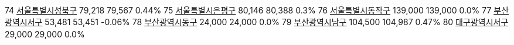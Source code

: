   <tr class="item">
    <td>74</td>
    <td><a href="/apt/서울특별시성북구">서울특별시성북구</a></td>
    <td>79,218</td>
    <td>79,567</td>
    <td>0.44%</td>
  </tr>

  <tr class="item">
    <td>75</td>
    <td><a href="/apt/서울특별시은평구">서울특별시은평구</a></td>
    <td>80,146</td>
    <td>80,388</td>
    <td>0.3%</td>
  </tr>

  <tr class="item">
    <td>76</td>
    <td><a href="/apt/서울특별시동작구">서울특별시동작구</a></td>
    <td>139,000</td>
    <td>139,000</td>
    <td>0.0%</td>
  </tr>

  <tr class="item">
    <td>77</td>
    <td><a href="/apt/부산광역시서구">부산광역시서구</a></td>
    <td>53,481</td>
    <td>53,451</td>
    <td>-0.06%</td>
  </tr>

  <tr class="item">
    <td>78</td>
    <td><a href="/apt/부산광역시동구">부산광역시동구</a></td>
    <td>24,000</td>
    <td>24,000</td>
    <td>0.0%</td>
  </tr>

  <tr class="item">
    <td>79</td>
    <td><a href="/apt/부산광역시남구">부산광역시남구</a></td>
    <td>104,500</td>
    <td>104,987</td>
    <td>0.47%</td>
  </tr>

  <tr class="item">
    <td>80</td>
    <td><a href="/apt/대구광역시서구">대구광역시서구</a></td>
    <td>29,000</td>
    <td>29,000</td>
    <td>0.0%</td>
  </tr>
